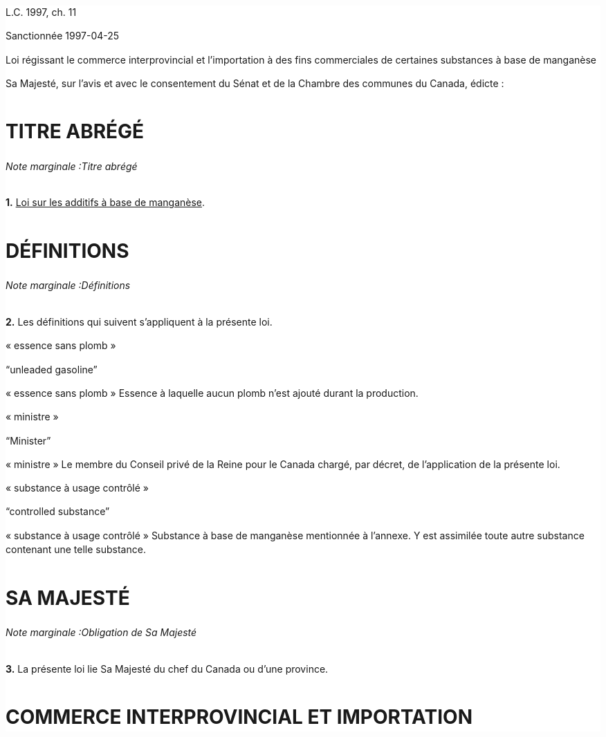 L.C. 1997, ch. 11

Sanctionnée 1997-04-25

Loi régissant le commerce interprovincial et l’importation à des fins
commerciales de certaines substances à base de manganèse

Sa Majesté, sur l’avis et avec le consentement du Sénat et de la Chambre des
communes du Canada, édicte :

# TITRE ABRÉGÉ

###### Note marginale :Titre abrégé

**1.** [Loi sur les additifs à base de manganèse](/fra/lois/M-0.5).

# DÉFINITIONS

###### Note marginale :Définitions

**2.** Les définitions qui suivent s’appliquent à la présente loi.

« essence sans plomb »

“unleaded gasoline”

    

« essence sans plomb » Essence à laquelle aucun plomb n’est ajouté durant la
production.

« ministre »

“Minister”

    

« ministre » Le membre du Conseil privé de la Reine pour le Canada chargé, par
décret, de l’application de la présente loi.

« substance à usage contrôlé »

“controlled substance”

    

« substance à usage contrôlé » Substance à base de manganèse mentionnée à
l’annexe. Y est assimilée toute autre substance contenant une telle substance.

# SA MAJESTÉ

###### Note marginale :Obligation de Sa Majesté

**3.** La présente loi lie Sa Majesté du chef du Canada ou d’une province.

# COMMERCE INTERPROVINCIAL ET IMPORTATION
